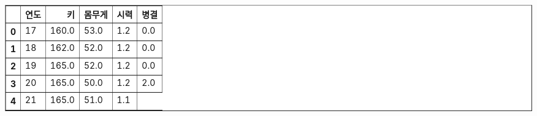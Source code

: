 <div>
<style scoped>
    .dataframe tbody tr th:only-of-type {
        vertical-align: middle;
    }

    .dataframe tbody tr th {
        vertical-align: top;
    }

    .dataframe thead th {
        text-align: right;
    }
</style>
<table border="1" class="dataframe">
  <thead>
    <tr style="text-align: right;">
      <th></th>
      <th>연도</th>
      <th>키</th>
      <th>몸무게</th>
      <th>시력</th>
      <th>병결</th>
    </tr>
  </thead>
  <tbody>
    <tr>
      <th>0</th>
      <td>17</td>
      <td>160.0</td>
      <td>53.0</td>
      <td>1.2</td>
      <td>0.0</td>
    </tr>
    <tr>
      <th>1</th>
      <td>18</td>
      <td>162.0</td>
      <td>52.0</td>
      <td>1.2</td>
      <td>0.0</td>
    </tr>
    <tr>
      <th>2</th>
      <td>19</td>
      <td>165.0</td>
      <td>52.0</td>
      <td>1.2</td>
      <td>0.0</td>
    </tr>
    <tr>
      <th>3</th>
      <td>20</td>
      <td>165.0</td>
      <td>50.0</td>
      <td>1.2</td>
      <td>2.0</td>
    </tr>
    <tr>
      <th>4</th>
      <td>21</td>
      <td>165.0</td>
      <td>51.0</td>
      <td>1.1</td>